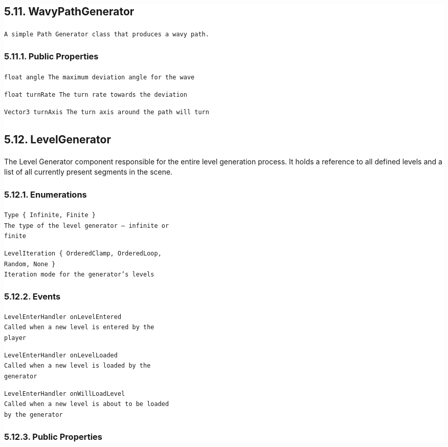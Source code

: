 ## 5.11. WavyPathGenerator

```
A simple Path Generator class that produces a wavy path.
```
### 5.11.1. Public Properties

```
float angle The maximum deviation angle for the wave
```
```
float turnRate The turn rate towards the deviation
```
```
Vector3 turnAxis The turn axis around the path will turn
```
## 5.12. LevelGenerator

The Level Generator component responsible for the entire level generation process. It
holds a reference to all defined levels and a list of all currently present segments in the
scene.

### 5.12.1. Enumerations

```
Type { Infinite, Finite }
The type of the level generator – infinite or
finite
```
```
LevelIteration { OrderedClamp, OrderedLoop,
Random, None }
Iteration mode for the generator’s levels
```
### 5.12.2. Events

```
LevelEnterHandler onLevelEntered
Called when a new level is entered by the
player
```
```
LevelEnterHandler onLevelLoaded
Called when a new level is loaded by the
generator
```
```
LevelEnterHandler onWillLoadLevel
Called when a new level is about to be loaded
by the generator
```
### 5.12.3. Public Properties
